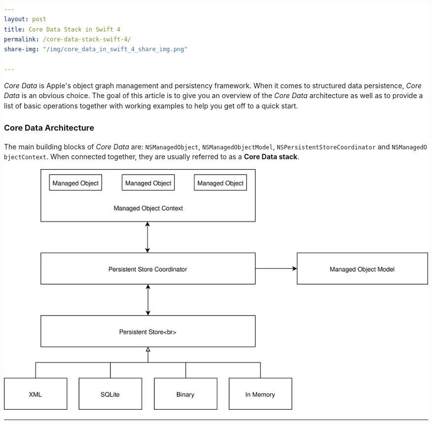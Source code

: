 ```yaml
---
layout: post
title: Core Data Stack in Swift 4
permalink: /core-data-stack-swift-4/
share-img: "/img/core_data_in_swift_4_share_img.png"

---
```


*Core Data* is Apple's object graph management and persistency framework. When it comes to structured data persistence, *Core Data* is an obvious choice. The goal of this article is to give you an overview of the *Core Data* architecture as well as to provide a list of basic operations together with working examples to help you get off to a quick start.

### Core Data Architecture

The main building blocks of *Core Data* are: `NSManagedObject`, `NSManagedObjectModel`, `NSPersistentStoreCoordinator` and `NSManagedObjectContext`. When connected together, they are usually referred to as a **Core Data stack**.



<a class="image-popup-vertical-fit" href="/img/core_data_stack_1.svg">
	<img src="/img/core_data_stack_1.svg" alt="Core Data stack Architecture without NSPersistentContainer">
</a>

---
